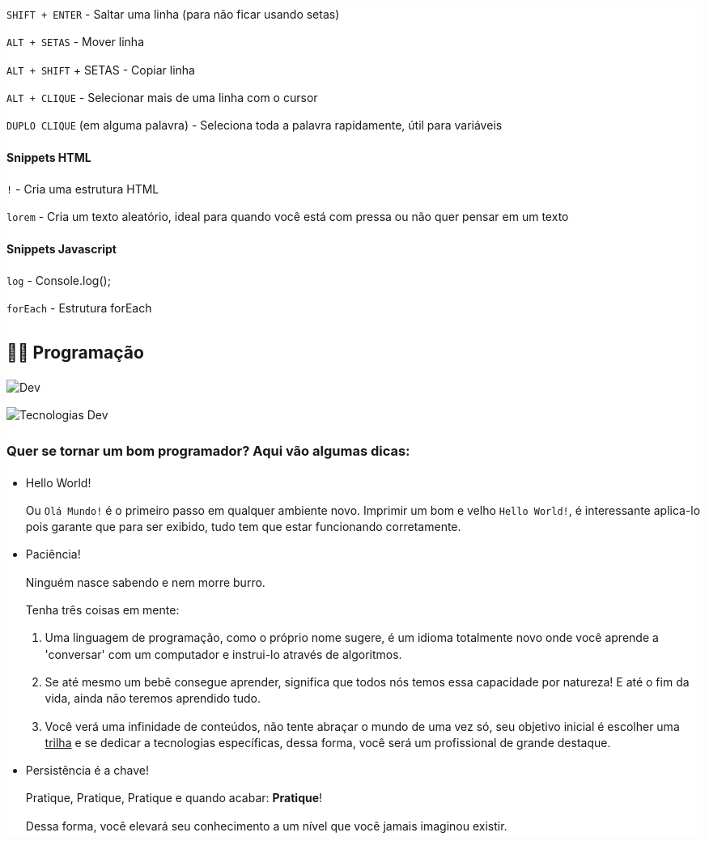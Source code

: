 `SHIFT + ENTER` - Saltar uma linha (para não ficar usando setas)

`ALT + SETAS` - Mover linha

`ALT + SHIFT` + SETAS - Copiar linha

`ALT + CLIQUE` - Selecionar mais de uma linha com o cursor

`DUPLO CLIQUE` (em alguma palavra) - Seleciona toda a palavra rapidamente, útil para variáveis

#### Snippets HTML

`!` - Cria uma estrutura HTML

`lorem` - Cria um texto aleatório, ideal para quando você está com pressa ou não quer pensar em um texto

#### Snippets Javascript

`log` - Console.log();

`forEach` - Estrutura forEach

## 👨‍💻 Programação

![Dev](https://skillicons.dev/icons?i=devto&bnsp;theme=light)

![Tecnologias Dev](https://user-images.githubusercontent.com/74038190/219923809-b86dc415-a0c2-4a38-bc88-ad6cf06395a8.gif)

### Quer se tornar um bom programador? Aqui vão algumas dicas:

- Hello World!

  Ou `Olá Mundo!` é o primeiro passo em qualquer ambiente novo. Imprimir um bom e velho `Hello World!`, é interessante aplica-lo pois garante que para ser exibido, tudo tem que estar funcionando corretamente.

- Paciência!

  Ninguém nasce sabendo e nem morre burro.
  
  Tenha três coisas em mente: 

  1. Uma linguagem de programação, como o próprio nome sugere, é um idioma totalmente novo onde você aprende a 'conversar' com um computador e instrui-lo através de algoritmos.
  
  1.  Se até mesmo um bebê consegue aprender, significa que todos nós temos essa capacidade por natureza! E até o fim da vida, ainda não teremos aprendido tudo.
  1.  Você verá uma infinidade de conteúdos, não tente abraçar o mundo de uma vez só, seu objetivo inicial é escolher uma [trilha](#goto-trilha) e se dedicar a tecnologias específicas, dessa forma, você será um profissional de grande destaque.

- Persistência é a chave!

  Pratique, Pratique, Pratique e quando acabar: **Pratique**!
  
  Dessa forma, você elevará seu conhecimento a um nível que você jamais imaginou existir.
